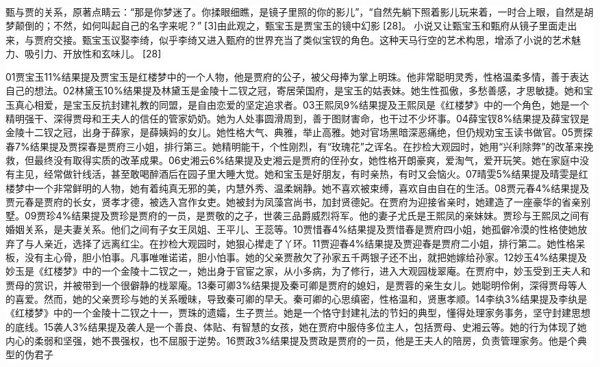 甄与贾的关系，原著点睛云：“那是你梦迷了。你揉眼细瞧，是镜子里照的你的影儿”，“自然先躺下照着影儿玩来着，一时合上眼，自然是胡梦颠倒的；不然，如何叫起自己的名字来呢？” \[3]由此观之，甄宝玉是贾宝玉的镜中幻影 \[28]。
小说又让甄宝玉和甄府从镜子里面走出来，与贾府交接。甄宝玉议娶李绮，似乎李绮又进入甄府的世界充当了类似宝钗的角色。这种天马行空的艺术构思，增添了小说的艺术魅力、吸引力、开放性和玄味儿。 \[28]

01贾宝玉11%结果提及贾宝玉是红楼梦中的一个人物，他是贾府的公子，被父母捧为掌上明珠。他非常聪明灵秀，性格温柔多情，善于表达自己的想法。02林黛玉10%结果提及林黛玉是金陵十二钗之冠，寄居荣国府，是宝玉的姑表妹。她生性孤傲，多愁善感，才思敏捷。她和宝玉真心相爱，是宝玉反抗封建礼教的同盟，是自由恋爱的坚定追求者。03王熙凤9%结果提及王熙凤是《红楼梦》中的一个角色，她是一个精明强干、深得贾母和王夫人的信任的管家奶奶。她为人处事圆滑周到，善于图财害命，也干过不少坏事。04薛宝钗8%结果提及薛宝钗是金陵十二钗之冠，出身于薛家，是薛姨妈的女儿。她性格大气、典雅，举止高雅。她对官场黑暗深恶痛绝，但仍规劝宝玉读书做官。05贾探春7%结果提及贾探春是贾府三小姐，排行第三。她精明能干，个性刚烈，有“玫瑰花”之诨名。在抄检大观园时，她用“兴利除弊”的改革来挽救，但最终没有取得实质的改革成果。06史湘云6%结果提及史湘云是贾府的侄孙女，她性格开朗豪爽，爱淘气，爱开玩笑。她在家庭中没有主见，经常做针线活，甚至敢喝醉酒后在园子里大睡大觉。她和宝玉是好朋友，有时亲热，有时又会恼火。07晴雯5%结果提及晴雯是红楼梦中一个非常鲜明的人物，她有着纯真无邪的美，内慧外秀、温柔娴静。她不喜欢被束缚，喜欢自由自在的生活。08贾元春4%结果提及贾元春是贾府的长女，贤孝才德，被选入宫作女吏。她被封为凤藻宫尚书，加封贤德妃。在贾府为迎接省亲时，她建造了一座豪华的省亲别墅。09贾珍4%结果提及贾珍是贾府的一员，是贾敬的之子，世袭三品爵威烈将军。他的妻子尤氏是王熙凤的亲妹妹。贾珍与王熙凤之间有婚姻关系，是夫妻关系。他们之间有子女王凤姐、王平儿、王蕊等。10贾惜春4%结果提及贾惜春是贾府四小姐，她孤僻冷漠的性格使她放弃了与人亲近，选择了远离红尘。在抄检大观园时，她狠心撵走了丫环。11贾迎春4%结果提及贾迎春是贾府二小姐，排行第二。她性格呆板，没有主心骨，胆小怕事。凡事唯唯诺诺，胆小怕事。她的父亲贾赦欠了孙家五千两银子还不出，就把她嫁给孙家。12妙玉4%结果提及妙玉是《红楼梦》中的一个金陵十二钗之一，她出身于官宦之家，从小多病，为了修行，进入大观园栊翠庵。在贾府中，妙玉受到王夫人和贾母的赏识，并被带到一个很僻静的栊翠庵。13秦可卿3%结果提及秦可卿是贾府的媳妇，是贾蓉的亲生女儿。她聪明伶俐，深得贾母等人的喜爱。然而，她的父亲贾珍与她的关系暧昧，导致秦可卿的早夭。秦可卿的心思缜密，性格温和，贤惠孝顺。14李纨3%结果提及李纨是《红楼梦》中的一个金陵十二钗之十一，贾珠的遗孀，生子贾兰。她是一个恪守封建礼法的节妇的典型，懂得处理家务事务，坚守封建思想的底线。15袭人3%结果提及袭人是一个善良、体贴、有智慧的女孩，她在贾府中服侍多位主人，包括贾母、史湘云等。她的行为体现了她内心的柔弱和坚强，她不畏强权，也不屈服于逆势。16贾政3%结果提及贾政是贾府的一员，他是王夫人的陪房，负责管理家务。他是个典型的伪君子